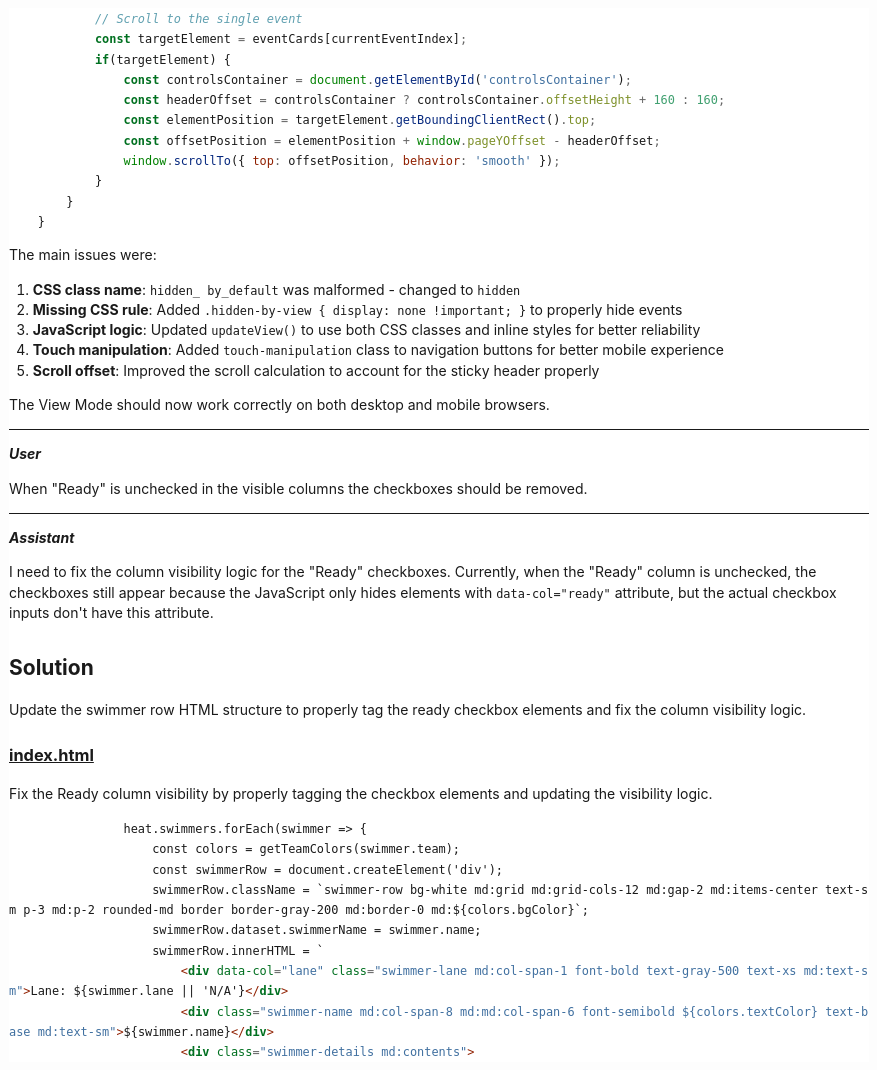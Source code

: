 ````javascript
            // Scroll to the single event
            const targetElement = eventCards[currentEventIndex];
            if(targetElement) {
                const controlsContainer = document.getElementById('controlsContainer');
                const headerOffset = controlsContainer ? controlsContainer.offsetHeight + 160 : 160;
                const elementPosition = targetElement.getBoundingClientRect().top;
                const offsetPosition = elementPosition + window.pageYOffset - headerOffset;
                window.scrollTo({ top: offsetPosition, behavior: 'smooth' });
            }
        }
    }
````

The main issues were:

1. **CSS class name**: `hidden_ by_default` was malformed - changed to `hidden`
2. **Missing CSS rule**: Added `.hidden-by-view { display: none !important; }` to properly hide events
3. **JavaScript logic**: Updated `updateView()` to use both CSS classes and inline styles for better reliability
4. **Touch manipulation**: Added `touch-manipulation` class to navigation buttons for better mobile experience
5. **Scroll offset**: Improved the scroll calculation to account for the sticky header properly

The View Mode should now work correctly on both desktop and mobile browsers.

---

_**User**_

When "Ready" is unchecked in the visible columns the checkboxes should be removed.

---

_**Assistant**_

I need to fix the column visibility logic for the "Ready" checkboxes. Currently, when the "Ready" column is unchecked, the checkboxes still appear because the JavaScript only hides elements with `data-col="ready"` attribute, but the actual checkbox inputs don't have this attribute.

## Solution

Update the swimmer row HTML structure to properly tag the ready checkbox elements and fix the column visibility logic.

### [index.html](file:///Users/nolson/Downloads/20250716_Fins6B/index.html)

Fix the Ready column visibility by properly tagging the checkbox elements and updating the visibility logic.

````html
                heat.swimmers.forEach(swimmer => {
                    const colors = getTeamColors(swimmer.team);
                    const swimmerRow = document.createElement('div');
                    swimmerRow.className = `swimmer-row bg-white md:grid md:grid-cols-12 md:gap-2 md:items-center text-sm p-3 md:p-2 rounded-md border border-gray-200 md:border-0 md:${colors.bgColor}`;
                    swimmerRow.dataset.swimmerName = swimmer.name;
                    swimmerRow.innerHTML = `
                        <div data-col="lane" class="swimmer-lane md:col-span-1 font-bold text-gray-500 text-xs md:text-sm">Lane: ${swimmer.lane || 'N/A'}</div>
                        <div class="swimmer-name md:col-span-8 md:md:col-span-6 font-semibold ${colors.textColor} text-base md:text-sm">${swimmer.name}</div>
                        <div class="swimmer-details md:contents">
````